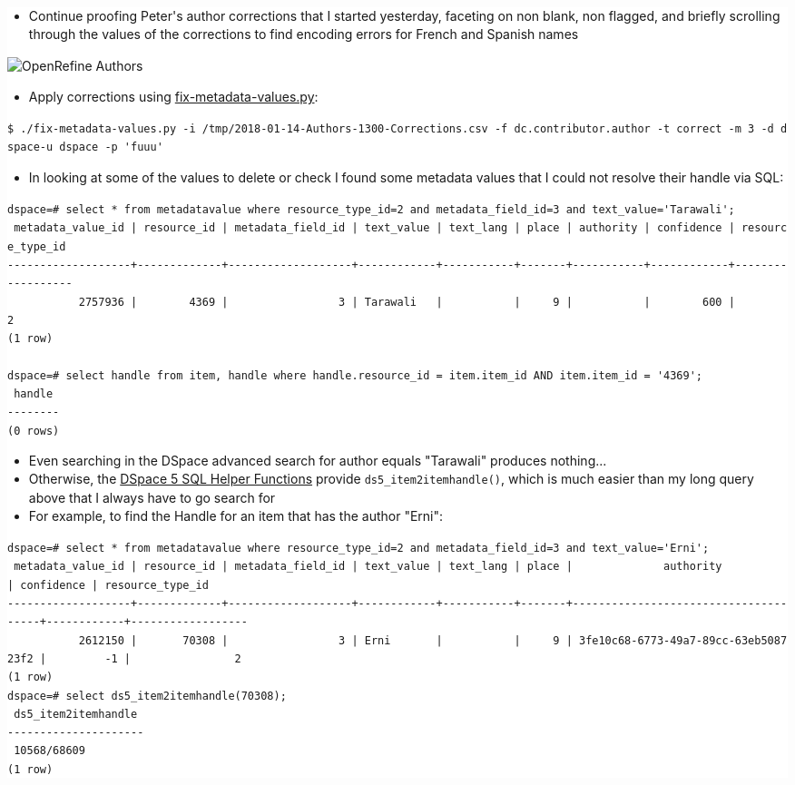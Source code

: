 - Continue proofing Peter's author corrections that I started yesterday, faceting on non blank, non flagged, and briefly scrolling through the values of the corrections to find encoding errors for French and Spanish names

![OpenRefine Authors](/cgspace-notes/2018/01/openrefine-authors.png)

- Apply corrections using [fix-metadata-values.py](https://gist.github.com/alanorth/df92cbfb54d762ba21b28f7cd83b6897):

```
$ ./fix-metadata-values.py -i /tmp/2018-01-14-Authors-1300-Corrections.csv -f dc.contributor.author -t correct -m 3 -d dspace-u dspace -p 'fuuu'
```

- In looking at some of the values to delete or check I found some metadata values that I could not resolve their handle via SQL:

```
dspace=# select * from metadatavalue where resource_type_id=2 and metadata_field_id=3 and text_value='Tarawali';
 metadata_value_id | resource_id | metadata_field_id | text_value | text_lang | place | authority | confidence | resource_type_id
-------------------+-------------+-------------------+------------+-----------+-------+-----------+------------+------------------
           2757936 |        4369 |                 3 | Tarawali   |           |     9 |           |        600 |                2
(1 row)

dspace=# select handle from item, handle where handle.resource_id = item.item_id AND item.item_id = '4369';
 handle
--------
(0 rows)
```

- Even searching in the DSpace advanced search for author equals "Tarawali" produces nothing...
- Otherwise, the [DSpace 5 SQL Helper Functions](https://wiki.duraspace.org/display/DSPACE/Helper+SQL+functions+for+DSpace+5) provide `ds5_item2itemhandle()`, which is much easier than my long query above that I always have to go search for
- For example, to find the Handle for an item that has the author "Erni":

```
dspace=# select * from metadatavalue where resource_type_id=2 and metadata_field_id=3 and text_value='Erni';
 metadata_value_id | resource_id | metadata_field_id | text_value | text_lang | place |              authority               | confidence | resource_type_id 
-------------------+-------------+-------------------+------------+-----------+-------+--------------------------------------+------------+------------------
           2612150 |       70308 |                 3 | Erni       |           |     9 | 3fe10c68-6773-49a7-89cc-63eb508723f2 |         -1 |                2
(1 row)
dspace=# select ds5_item2itemhandle(70308);
 ds5_item2itemhandle 
---------------------
 10568/68609
(1 row)
```
